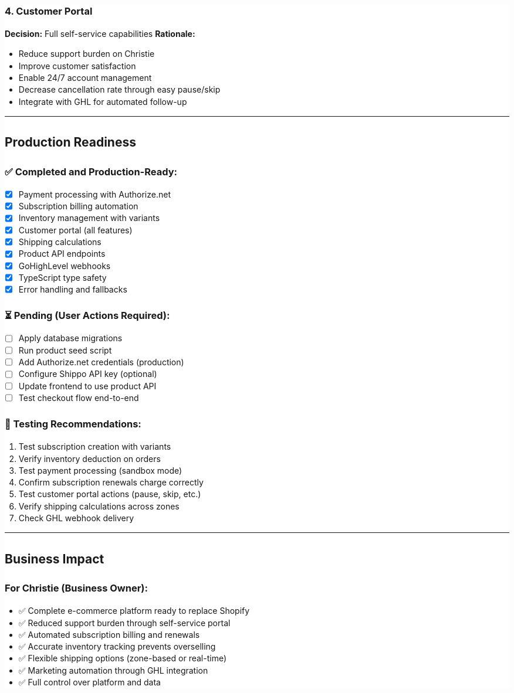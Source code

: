 ### 4. Customer Portal
**Decision:** Full self-service capabilities
**Rationale:**
- Reduce support burden on Christie
- Improve customer satisfaction
- Enable 24/7 account management
- Decrease cancellation rate through easy pause/skip
- Integrate with GHL for automated follow-up

---

## Production Readiness

### ✅ Completed and Production-Ready:
- [x] Payment processing with Authorize.net
- [x] Subscription billing automation
- [x] Inventory management with variants
- [x] Customer portal (all features)
- [x] Shipping calculations
- [x] Product API endpoints
- [x] GoHighLevel webhooks
- [x] TypeScript type safety
- [x] Error handling and fallbacks

### ⏳ Pending (User Actions Required):
- [ ] Apply database migrations
- [ ] Run product seed script
- [ ] Add Authorize.net credentials (production)
- [ ] Configure Shippo API key (optional)
- [ ] Update frontend to use product API
- [ ] Test checkout flow end-to-end

### 📝 Testing Recommendations:
1. Test subscription creation with variants
2. Verify inventory deduction on orders
3. Test payment processing (sandbox mode)
4. Confirm subscription renewals charge correctly
5. Test customer portal actions (pause, skip, etc.)
6. Verify shipping calculations across zones
7. Check GHL webhook delivery

---

## Business Impact

### For Christie (Business Owner):
- ✅ Complete e-commerce platform ready to replace Shopify
- ✅ Reduced support burden through self-service portal
- ✅ Automated subscription billing and renewals
- ✅ Accurate inventory tracking prevents overselling
- ✅ Flexible shipping options (zone-based or real-time)
- ✅ Marketing automation through GHL integration
- ✅ Full control over platform and data
